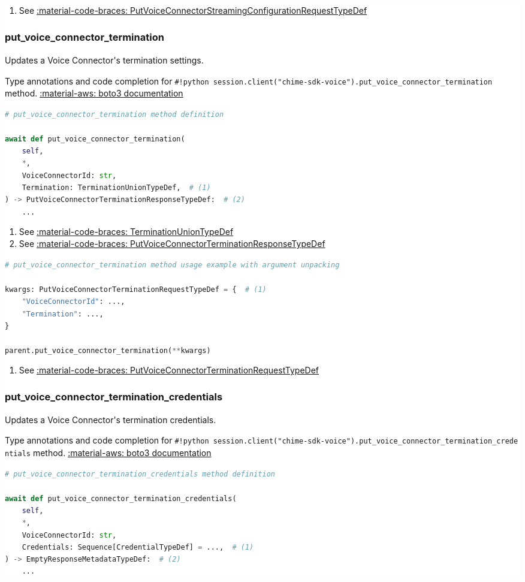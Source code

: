 1. See [:material-code-braces: PutVoiceConnectorStreamingConfigurationRequestTypeDef](./type_defs.md#putvoiceconnectorstreamingconfigurationrequesttypedef)

### put\_voice\_connector\_termination

Updates a Voice Connector's termination settings.

Type annotations and code completion for `#!python session.client("chime-sdk-voice").put_voice_connector_termination` method.
[:material-aws: boto3 documentation](https://boto3.amazonaws.com/v1/documentation/api/latest/reference/services/chime-sdk-voice.html#ChimeSDKVoice.Client)

```python
# put_voice_connector_termination method definition

await def put_voice_connector_termination(
    self,
    *,
    VoiceConnectorId: str,
    Termination: TerminationUnionTypeDef,  # (1)
) -> PutVoiceConnectorTerminationResponseTypeDef:  # (2)
    ...
```

1. See [:material-code-braces: TerminationUnionTypeDef](#terminationuniontypedef)
2. See [:material-code-braces: PutVoiceConnectorTerminationResponseTypeDef](./type_defs.md#putvoiceconnectorterminationresponsetypedef)


```python
# put_voice_connector_termination method usage example with argument unpacking

kwargs: PutVoiceConnectorTerminationRequestTypeDef = {  # (1)
    "VoiceConnectorId": ...,
    "Termination": ...,
}

parent.put_voice_connector_termination(**kwargs)
```

1. See [:material-code-braces: PutVoiceConnectorTerminationRequestTypeDef](./type_defs.md#putvoiceconnectorterminationrequesttypedef)

### put\_voice\_connector\_termination\_credentials

Updates a Voice Connector's termination credentials.

Type annotations and code completion for `#!python session.client("chime-sdk-voice").put_voice_connector_termination_credentials` method.
[:material-aws: boto3 documentation](https://boto3.amazonaws.com/v1/documentation/api/latest/reference/services/chime-sdk-voice.html#ChimeSDKVoice.Client)

```python
# put_voice_connector_termination_credentials method definition

await def put_voice_connector_termination_credentials(
    self,
    *,
    VoiceConnectorId: str,
    Credentials: Sequence[CredentialTypeDef] = ...,  # (1)
) -> EmptyResponseMetadataTypeDef:  # (2)
    ...
```
